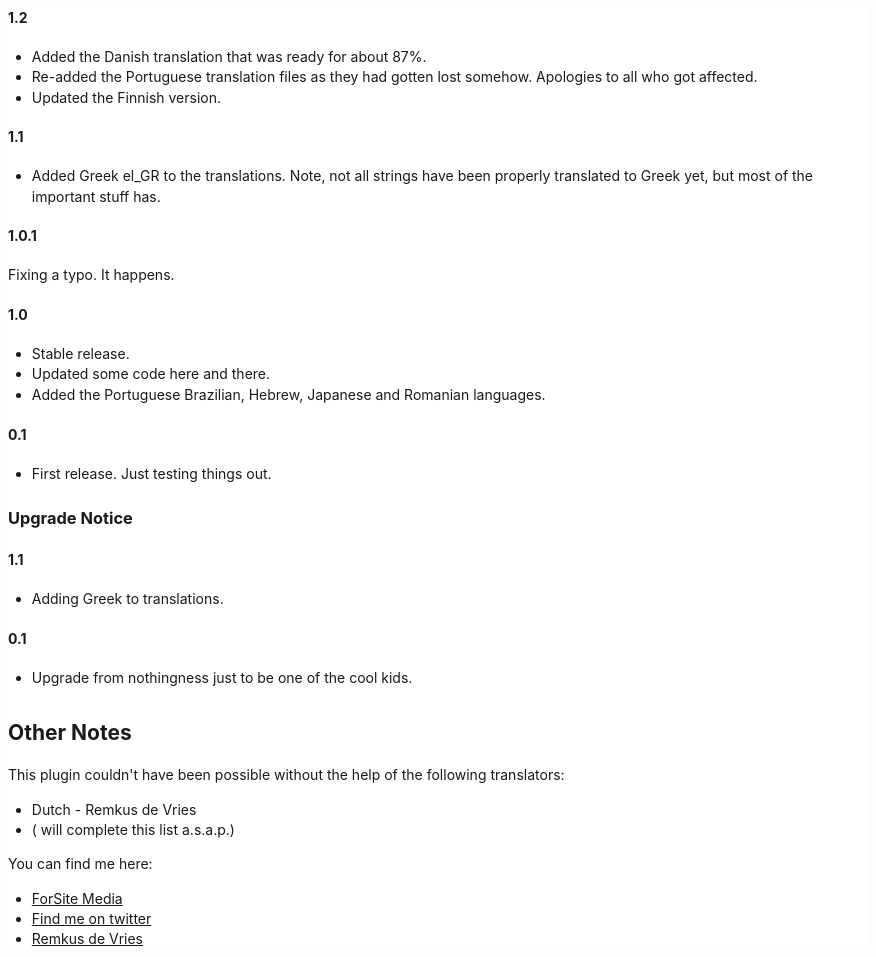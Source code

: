 #### 1.2

* Added the Danish translation that was ready for about 87%.
* Re-added the Portuguese translation files as they had gotten lost somehow. Apologies to all who got affected.
* Updated the Finnish version.

#### 1.1

* Added Greek el_GR to the translations. Note, not all strings have been properly translated to Greek yet, but most of the important stuff has.

#### 1.0.1

Fixing a typo. It happens.

#### 1.0

* Stable release.
* Updated some code here and there.
* Added the Portuguese Brazilian, Hebrew, Japanese and Romanian languages.

#### 0.1

* First release. Just testing things out.

### Upgrade Notice

#### 1.1

* Adding Greek to translations.

#### 0.1

* Upgrade from nothingness just to be one of the cool kids.


## Other Notes

This plugin couldn't have been possible without the help of the following translators:

* Dutch - Remkus de Vries
* ( will complete this list a.s.a.p.)

You can find me here:

* [ForSite Media](http://www.forsitemedia.net/ "ForSite Media")
* [Find me on twitter](http://twitter.com/DeFries "Remkus de Vries on Twitter")
* [Remkus de Vries](http://remkusdevries.com/ "Remkus de Vries")